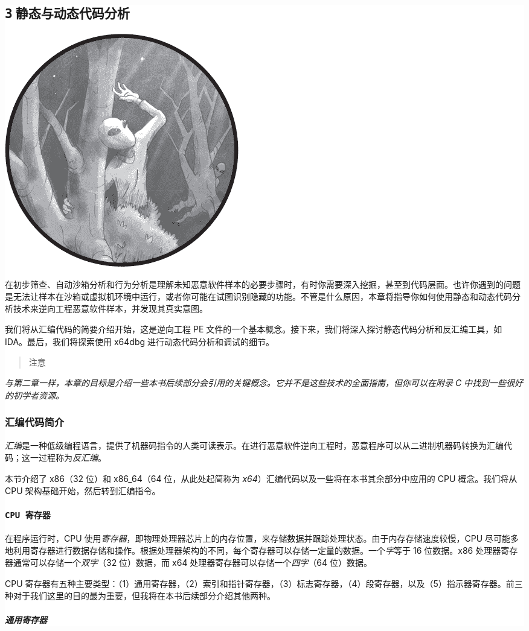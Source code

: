 <hgroup>

## <samp class="SANS_Futura_Std_Bold_Condensed_B_11">3</samp> <samp class="SANS_Dogma_OT_Bold_B_11">静态与动态代码分析</samp>

</hgroup>

![](img/opener.jpg)

在初步筛查、自动沙箱分析和行为分析是理解未知恶意软件样本的必要步骤时，有时你需要深入挖掘，甚至到代码层面。也许你遇到的问题是无法让样本在沙箱或虚拟机环境中运行，或者你可能在试图识别隐藏的功能。不管是什么原因，本章将指导你如何使用静态和动态代码分析技术来逆向工程恶意软件样本，并发现其真实意图。

我们将从汇编代码的简要介绍开始，这是逆向工程 PE 文件的一个基本概念。接下来，我们将深入探讨静态代码分析和反汇编工具，如 IDA。最后，我们将探索使用 x64dbg 进行动态代码分析和调试的细节。

> <samp class="SANS_Dogma_OT_Bold_B_15">注意</samp>

*与第二章一样，本章的目标是介绍一些本书后续部分会引用的关键概念。它并不是这些技术的全面指南，但你可以在附录 C 中找到一些很好的初学者资源。*

### <samp class="SANS_Futura_Std_Bold_B_11">汇编代码简介</samp>

*汇编*是一种低级编程语言，提供了机器码指令的人类可读表示。在进行恶意软件逆向工程时，恶意程序可以从二进制机器码转换为汇编代码；这一过程称为*反汇编*。

本节介绍了 x86（32 位）和 x86_64（64 位，从此处起简称为 *x64*）汇编代码以及一些将在本书其余部分中应用的 CPU 概念。我们将从 CPU 架构基础开始，然后转到汇编指令。

#### <samp class="SANS_Futura_Std_Bold_Condensed_Oblique_I_11">CPU 寄存器</samp>

在程序运行时，CPU 使用*寄存器*，即物理处理器芯片上的内存位置，来存储数据并跟踪处理状态。由于内存存储速度较慢，CPU 尽可能多地利用寄存器进行数据存储和操作。根据处理器架构的不同，每个寄存器可以存储一定量的数据。一个*字*等于 16 位数据。x86 处理器寄存器通常可以存储一个*双字*（32 位）数据，而 x64 处理器寄存器可以存储一个*四字*（64 位）数据。

CPU 寄存器有五种主要类型：（1）通用寄存器，（2）索引和指针寄存器，（3）标志寄存器，（4）段寄存器，以及（5）指示器寄存器。前三种对于我们这里的目的最为重要，但我将在本书后续部分介绍其他两种。

##### <samp class="SANS_Futura_Std_Bold_Condensed_B_11">通用寄存器</samp>
